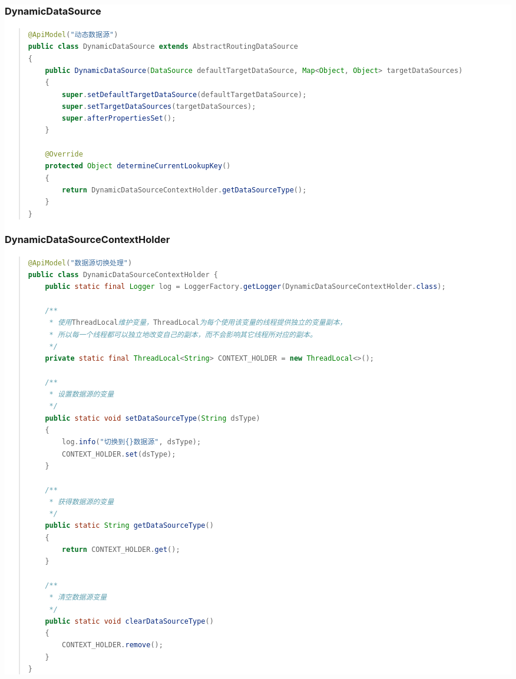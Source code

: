 

### DynamicDataSource

> ```java
> @ApiModel("动态数据源")
> public class DynamicDataSource extends AbstractRoutingDataSource
> {
>     public DynamicDataSource(DataSource defaultTargetDataSource, Map<Object, Object> targetDataSources)
>     {
>         super.setDefaultTargetDataSource(defaultTargetDataSource);
>         super.setTargetDataSources(targetDataSources);
>         super.afterPropertiesSet();
>     }
> 
>     @Override
>     protected Object determineCurrentLookupKey()
>     {
>         return DynamicDataSourceContextHolder.getDataSourceType();
>     }
> }
> ```



### DynamicDataSourceContextHolder

> ```java
> @ApiModel("数据源切换处理")
> public class DynamicDataSourceContextHolder {
>     public static final Logger log = LoggerFactory.getLogger(DynamicDataSourceContextHolder.class);
> 
>     /**
>      * 使用ThreadLocal维护变量，ThreadLocal为每个使用该变量的线程提供独立的变量副本，
>      * 所以每一个线程都可以独立地改变自己的副本，而不会影响其它线程所对应的副本。
>      */
>     private static final ThreadLocal<String> CONTEXT_HOLDER = new ThreadLocal<>();
> 
>     /**
>      * 设置数据源的变量
>      */
>     public static void setDataSourceType(String dsType)
>     {
>         log.info("切换到{}数据源", dsType);
>         CONTEXT_HOLDER.set(dsType);
>     }
> 
>     /**
>      * 获得数据源的变量
>      */
>     public static String getDataSourceType()
>     {
>         return CONTEXT_HOLDER.get();
>     }
> 
>     /**
>      * 清空数据源变量
>      */
>     public static void clearDataSourceType()
>     {
>         CONTEXT_HOLDER.remove();
>     }
> }